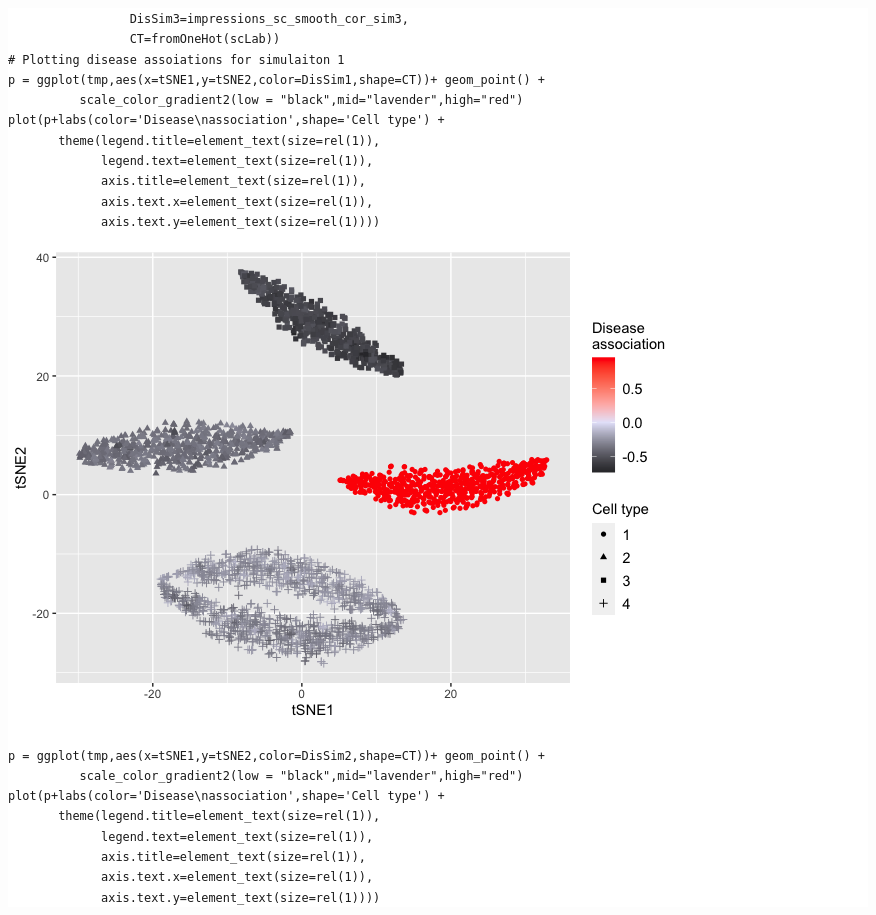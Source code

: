                      DisSim3=impressions_sc_smooth_cor_sim3,
                     CT=fromOneHot(scLab))
    # Plotting disease assoiations for simulaiton 1
    p = ggplot(tmp,aes(x=tSNE1,y=tSNE2,color=DisSim1,shape=CT))+ geom_point() + 
              scale_color_gradient2(low = "black",mid="lavender",high="red")
    plot(p+labs(color='Disease\nassociation',shape='Cell type') +
           theme(legend.title=element_text(size=rel(1)),
                 legend.text=element_text(size=rel(1)),
                 axis.title=element_text(size=rel(1)),
                 axis.text.x=element_text(size=rel(1)),
                 axis.text.y=element_text(size=rel(1))))

![](Sim_example_files/figure-markdown_strict/unnamed-chunk-8-1.png)

    p = ggplot(tmp,aes(x=tSNE1,y=tSNE2,color=DisSim2,shape=CT))+ geom_point() + 
              scale_color_gradient2(low = "black",mid="lavender",high="red")
    plot(p+labs(color='Disease\nassociation',shape='Cell type') +
           theme(legend.title=element_text(size=rel(1)),
                 legend.text=element_text(size=rel(1)),
                 axis.title=element_text(size=rel(1)),
                 axis.text.x=element_text(size=rel(1)),
                 axis.text.y=element_text(size=rel(1))))
